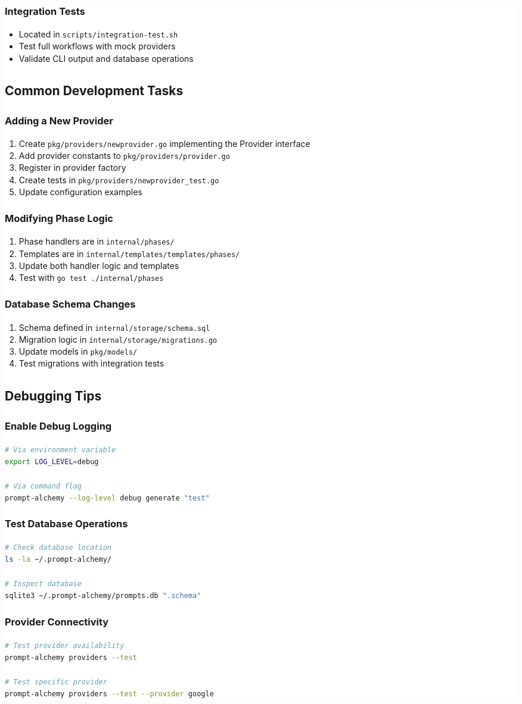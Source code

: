 ### Integration Tests
- Located in `scripts/integration-test.sh`
- Test full workflows with mock providers
- Validate CLI output and database operations

## Common Development Tasks

### Adding a New Provider
1. Create `pkg/providers/newprovider.go` implementing the Provider interface
2. Add provider constants to `pkg/providers/provider.go`
3. Register in provider factory
4. Create tests in `pkg/providers/newprovider_test.go`
5. Update configuration examples

### Modifying Phase Logic
1. Phase handlers are in `internal/phases/`
2. Templates are in `internal/templates/templates/phases/`
3. Update both handler logic and templates
4. Test with `go test ./internal/phases`

### Database Schema Changes
1. Schema defined in `internal/storage/schema.sql`
2. Migration logic in `internal/storage/migrations.go`
3. Update models in `pkg/models/`
4. Test migrations with integration tests

## Debugging Tips

### Enable Debug Logging
```bash
# Via environment variable
export LOG_LEVEL=debug

# Via command flag
prompt-alchemy --log-level debug generate "test"
```

### Test Database Operations
```bash
# Check database location
ls -la ~/.prompt-alchemy/

# Inspect database
sqlite3 ~/.prompt-alchemy/prompts.db ".schema"
```

### Provider Connectivity
```bash
# Test provider availability
prompt-alchemy providers --test

# Test specific provider
prompt-alchemy providers --test --provider google
```
